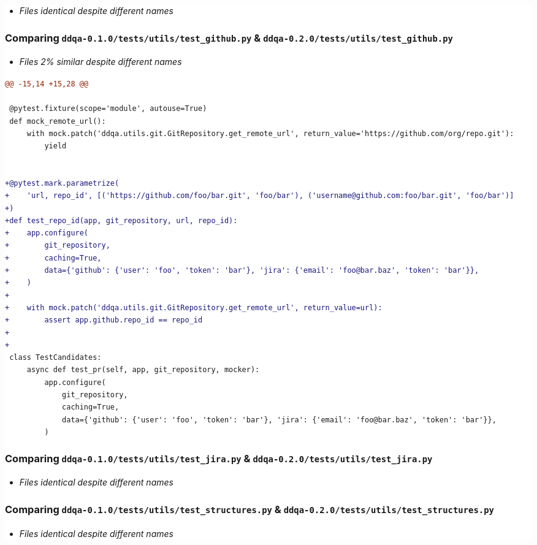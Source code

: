  * *Files identical despite different names*

### Comparing `ddqa-0.1.0/tests/utils/test_github.py` & `ddqa-0.2.0/tests/utils/test_github.py`

 * *Files 2% similar despite different names*

```diff
@@ -15,14 +15,28 @@
 
 @pytest.fixture(scope='module', autouse=True)
 def mock_remote_url():
     with mock.patch('ddqa.utils.git.GitRepository.get_remote_url', return_value='https://github.com/org/repo.git'):
         yield
 
 
+@pytest.mark.parametrize(
+    'url, repo_id', [('https://github.com/foo/bar.git', 'foo/bar'), ('username@github.com:foo/bar.git', 'foo/bar')]
+)
+def test_repo_id(app, git_repository, url, repo_id):
+    app.configure(
+        git_repository,
+        caching=True,
+        data={'github': {'user': 'foo', 'token': 'bar'}, 'jira': {'email': 'foo@bar.baz', 'token': 'bar'}},
+    )
+
+    with mock.patch('ddqa.utils.git.GitRepository.get_remote_url', return_value=url):
+        assert app.github.repo_id == repo_id
+
+
 class TestCandidates:
     async def test_pr(self, app, git_repository, mocker):
         app.configure(
             git_repository,
             caching=True,
             data={'github': {'user': 'foo', 'token': 'bar'}, 'jira': {'email': 'foo@bar.baz', 'token': 'bar'}},
         )
```

### Comparing `ddqa-0.1.0/tests/utils/test_jira.py` & `ddqa-0.2.0/tests/utils/test_jira.py`

 * *Files identical despite different names*

### Comparing `ddqa-0.1.0/tests/utils/test_structures.py` & `ddqa-0.2.0/tests/utils/test_structures.py`

 * *Files identical despite different names*
